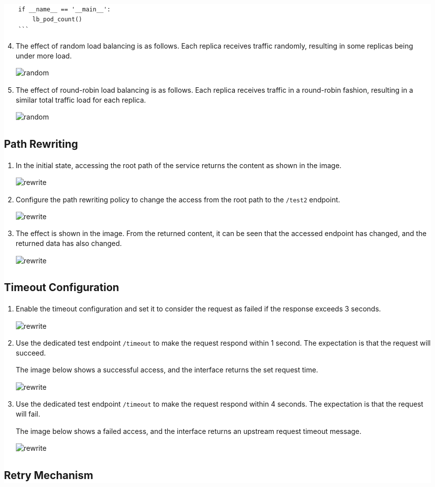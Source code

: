         if __name__ == '__main__':
            lb_pod_count() 
        ```       

4. The effect of random load balancing is as follows. Each replica receives traffic randomly, resulting in some replicas being under more load.

    ![random](https://docs.daocloud.io/daocloud-docs-images/docs/zh/docs/skoala/images/br-gw11.png)

5. The effect of round-robin load balancing is as follows. Each replica receives traffic in a round-robin fashion, resulting in a similar total traffic load for each replica.

    ![random](https://docs.daocloud.io/daocloud-docs-images/docs/zh/docs/skoala/images/br-gw12.png)

## Path Rewriting

1. In the initial state, accessing the root path of the service returns the content as shown in the image.

    ![rewrite](https://docs.daocloud.io/daocloud-docs-images/docs/zh/docs/skoala/images/br-gw09.png)

2. Configure the path rewriting policy to change the access from the root path to the `/test2` endpoint.

    ![rewrite](https://docs.daocloud.io/daocloud-docs-images/docs/zh/docs/skoala/images/br-gw13.png)

3. The effect is shown in the image. From the returned content, it can be seen that the accessed endpoint has changed, and the returned data has also changed.

    ![rewrite](https://docs.daocloud.io/daocloud-docs-images/docs/zh/docs/skoala/images/br-gw14.png)

## Timeout Configuration

1. Enable the timeout configuration and set it to consider the request as failed if the response exceeds 3 seconds.

    ![rewrite](https://docs.daocloud.io/daocloud-docs-images/docs/zh/docs/skoala/images/br-gw15.png)

2. Use the dedicated test endpoint `/timeout` to make the request respond within 1 second. The expectation is that the request will succeed.

    The image below shows a successful access, and the interface returns the set request time.

    ![rewrite](https://docs.daocloud.io/daocloud-docs-images/docs/zh/docs/skoala/images/br-gw16.png)

3. Use the dedicated test endpoint `/timeout` to make the request respond within 4 seconds. The expectation is that the request will fail.

    The image below shows a failed access, and the interface returns an upstream request timeout message.
    
    ![rewrite](https://docs.daocloud.io/daocloud-docs-images/docs/zh/docs/skoala/images/br-gw17.png)

## Retry Mechanism
